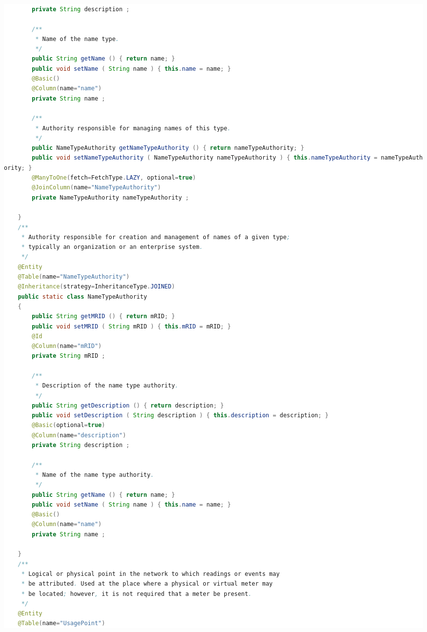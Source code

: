 ```java
        private String description ;

        /**
         * Name of the name type.
         */
        public String getName () { return name; }
        public void setName ( String name ) { this.name = name; }
        @Basic()
        @Column(name="name")
        private String name ;

        /**
         * Authority responsible for managing names of this type.
         */
        public NameTypeAuthority getNameTypeAuthority () { return nameTypeAuthority; }
        public void setNameTypeAuthority ( NameTypeAuthority nameTypeAuthority ) { this.nameTypeAuthority = nameTypeAuthority; }
        @ManyToOne(fetch=FetchType.LAZY, optional=true)
        @JoinColumn(name="NameTypeAuthority")
        private NameTypeAuthority nameTypeAuthority ;

    }
    /**
     * Authority responsible for creation and management of names of a given type;
     * typically an organization or an enterprise system.
     */
    @Entity
    @Table(name="NameTypeAuthority")
    @Inheritance(strategy=InheritanceType.JOINED)
    public static class NameTypeAuthority
    {
        public String getMRID () { return mRID; }
        public void setMRID ( String mRID ) { this.mRID = mRID; }
        @Id
        @Column(name="mRID")
        private String mRID ;

        /**
         * Description of the name type authority.
         */
        public String getDescription () { return description; }
        public void setDescription ( String description ) { this.description = description; }
        @Basic(optional=true)
        @Column(name="description")
        private String description ;

        /**
         * Name of the name type authority.
         */
        public String getName () { return name; }
        public void setName ( String name ) { this.name = name; }
        @Basic()
        @Column(name="name")
        private String name ;

    }
    /**
     * Logical or physical point in the network to which readings or events may
     * be attributed. Used at the place where a physical or virtual meter may
     * be located; however, it is not required that a meter be present.
     */
    @Entity
    @Table(name="UsagePoint")
```